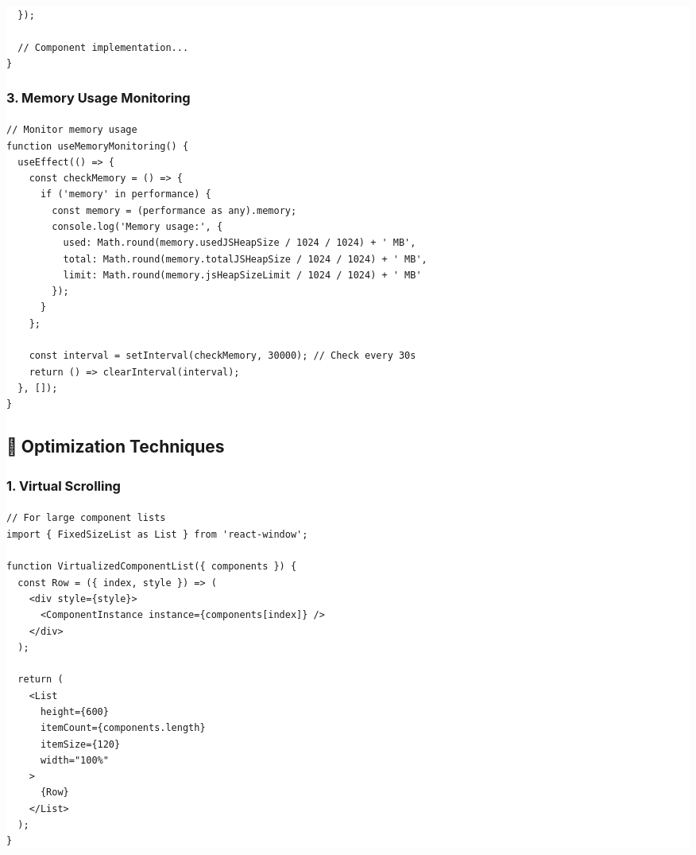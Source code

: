 ```tsx
  });
  
  // Component implementation...
}
```

### 3. Memory Usage Monitoring

```tsx
// Monitor memory usage
function useMemoryMonitoring() {
  useEffect(() => {
    const checkMemory = () => {
      if ('memory' in performance) {
        const memory = (performance as any).memory;
        console.log('Memory usage:', {
          used: Math.round(memory.usedJSHeapSize / 1024 / 1024) + ' MB',
          total: Math.round(memory.totalJSHeapSize / 1024 / 1024) + ' MB',
          limit: Math.round(memory.jsHeapSizeLimit / 1024 / 1024) + ' MB'
        });
      }
    };
    
    const interval = setInterval(checkMemory, 30000); // Check every 30s
    return () => clearInterval(interval);
  }, []);
}
```

## 🔧 Optimization Techniques

### 1. Virtual Scrolling

```tsx
// For large component lists
import { FixedSizeList as List } from 'react-window';

function VirtualizedComponentList({ components }) {
  const Row = ({ index, style }) => (
    <div style={style}>
      <ComponentInstance instance={components[index]} />
    </div>
  );

  return (
    <List
      height={600}
      itemCount={components.length}
      itemSize={120}
      width="100%"
    >
      {Row}
    </List>
  );
}
```
